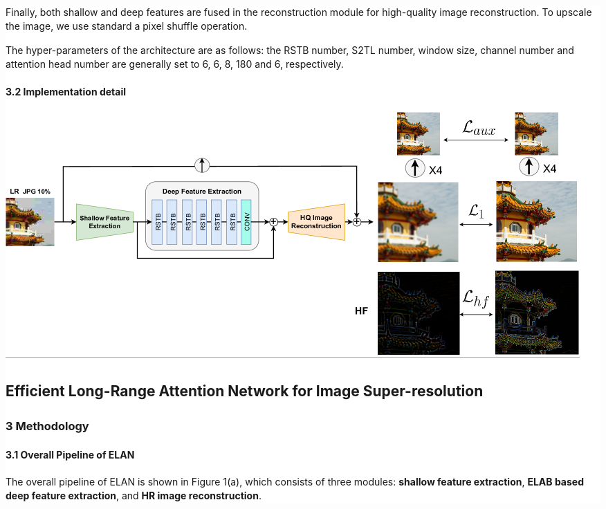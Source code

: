 Finally, both shallow and deep features are fused in the reconstruction module for high-quality image reconstruction. To upscale the image, we use standard a pixel shuffle operation.

The hyper-parameters of the architecture are as follows: the RSTB number, S2TL number, window size, channel number and attention head number are generally set to 6, 6, 8, 180 and 6, respectively.

#### 3.2 Implementation detail

![](/assets/img/AI/Super%20Resolution/2025-05-11-14-39-17.png)


## Efficient Long-Range Attention Network for Image Super-resolution

### 3 Methodology

#### 3.1 Overall Pipeline of ELAN

The overall pipeline of ELAN is shown in Figure 1(a), which consists of three modules: **shallow feature extraction**, **ELAB based deep feature extraction**, and **HR image reconstruction**.
